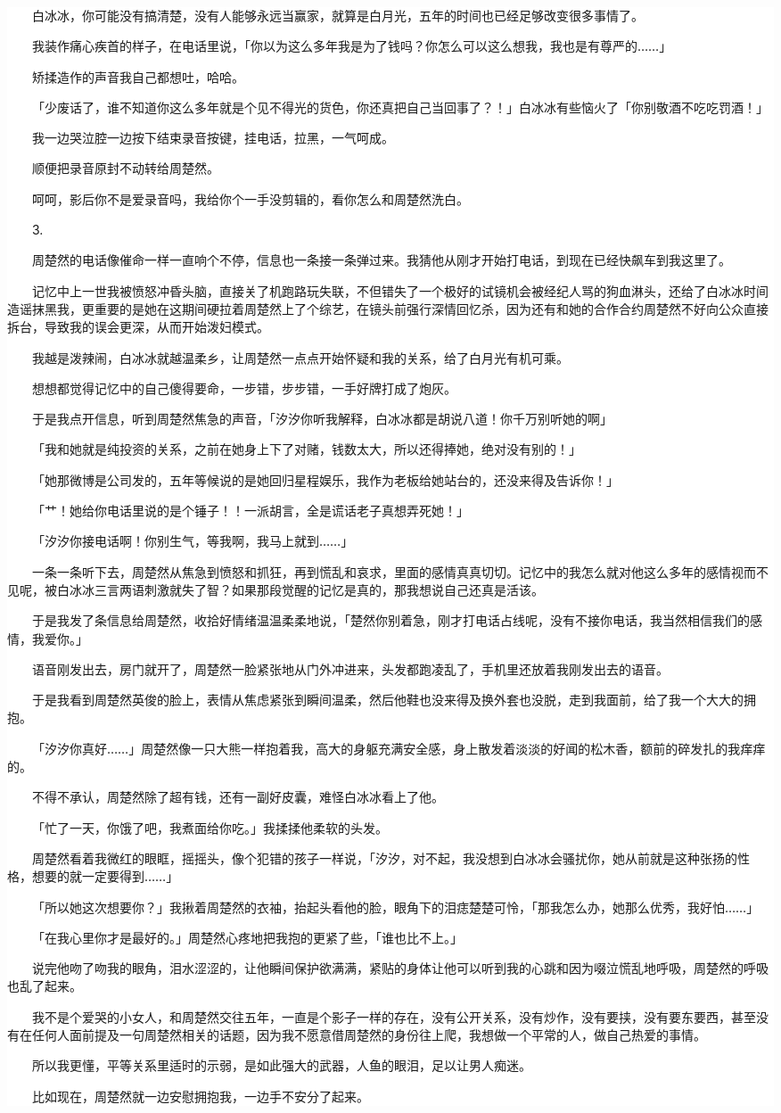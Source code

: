 &emsp;&emsp;白冰冰，你可能没有搞清楚，没有人能够永远当赢家，就算是白月光，五年的时间也已经足够改变很多事情了。  
  
&emsp;&emsp;我装作痛心疾首的样子，在电话里说，「你以为这么多年我是为了钱吗？你怎么可以这么想我，我也是有尊严的……」  
  
&emsp;&emsp;矫揉造作的声音我自己都想吐，哈哈。  
  
&emsp;&emsp;「少废话了，谁不知道你这么多年就是个见不得光的货色，你还真把自己当回事了？！」白冰冰有些恼火了「你别敬酒不吃吃罚酒！」  
  
&emsp;&emsp;我一边哭泣腔一边按下结束录音按键，挂电话，拉黑，一气呵成。  
  
&emsp;&emsp;顺便把录音原封不动转给周楚然。  
  
&emsp;&emsp;呵呵，影后你不是爱录音吗，我给你个一手没剪辑的，看你怎么和周楚然洗白。  
  
&emsp;&emsp;3.  
  
&emsp;&emsp;周楚然的电话像催命一样一直响个不停，信息也一条接一条弹过来。我猜他从刚才开始打电话，到现在已经快飙车到我这里了。  
  
&emsp;&emsp;记忆中上一世我被愤怒冲昏头脑，直接关了机跑路玩失联，不但错失了一个极好的试镜机会被经纪人骂的狗血淋头，还给了白冰冰时间造谣抹黑我，更重要的是她在这期间硬拉着周楚然上了个综艺，在镜头前强行深情回忆杀，因为还有和她的合作合约周楚然不好向公众直接拆台，导致我的误会更深，从而开始泼妇模式。  
  
&emsp;&emsp;我越是泼辣闹，白冰冰就越温柔乡，让周楚然一点点开始怀疑和我的关系，给了白月光有机可乘。  
  
&emsp;&emsp;想想都觉得记忆中的自己傻得要命，一步错，步步错，一手好牌打成了炮灰。  
  
&emsp;&emsp;于是我点开信息，听到周楚然焦急的声音，「汐汐你听我解释，白冰冰都是胡说八道！你千万别听她的啊」  
  
&emsp;&emsp;「我和她就是纯投资的关系，之前在她身上下了对赌，钱数太大，所以还得捧她，绝对没有别的！」  
  
&emsp;&emsp;「她那微博是公司发的，五年等候说的是她回归星程娱乐，我作为老板给她站台的，还没来得及告诉你！」  
  
&emsp;&emsp;「艹！她给你电话里说的是个锤子！！一派胡言，全是谎话老子真想弄死她！」  
  
&emsp;&emsp;「汐汐你接电话啊！你别生气，等我啊，我马上就到……」  
  
&emsp;&emsp;一条一条听下去，周楚然从焦急到愤怒和抓狂，再到慌乱和哀求，里面的感情真真切切。记忆中的我怎么就对他这么多年的感情视而不见呢，被白冰冰三言两语刺激就失了智？如果那段觉醒的记忆是真的，那我想说自己还真是活该。  
  
&emsp;&emsp;于是我发了条信息给周楚然，收拾好情绪温温柔柔地说，「楚然你别着急，刚才打电话占线呢，没有不接你电话，我当然相信我们的感情，我爱你。」  
  
&emsp;&emsp;语音刚发出去，房门就开了，周楚然一脸紧张地从门外冲进来，头发都跑凌乱了，手机里还放着我刚发出去的语音。  
  
&emsp;&emsp;于是我看到周楚然英俊的脸上，表情从焦虑紧张到瞬间温柔，然后他鞋也没来得及换外套也没脱，走到我面前，给了我一个大大的拥抱。  
  
&emsp;&emsp;「汐汐你真好……」周楚然像一只大熊一样抱着我，高大的身躯充满安全感，身上散发着淡淡的好闻的松木香，额前的碎发扎的我痒痒的。  
  
&emsp;&emsp;不得不承认，周楚然除了超有钱，还有一副好皮囊，难怪白冰冰看上了他。  
  
&emsp;&emsp;「忙了一天，你饿了吧，我煮面给你吃。」我揉揉他柔软的头发。  
  
&emsp;&emsp;周楚然看着我微红的眼眶，摇摇头，像个犯错的孩子一样说，「汐汐，对不起，我没想到白冰冰会骚扰你，她从前就是这种张扬的性格，想要的就一定要得到……」  
  
&emsp;&emsp;「所以她这次想要你？」我揪着周楚然的衣袖，抬起头看他的脸，眼角下的泪痣楚楚可怜，「那我怎么办，她那么优秀，我好怕……」  
  
&emsp;&emsp;「在我心里你才是最好的。」周楚然心疼地把我抱的更紧了些，「谁也比不上。」  
  
&emsp;&emsp;说完他吻了吻我的眼角，泪水涩涩的，让他瞬间保护欲满满，紧贴的身体让他可以听到我的心跳和因为啜泣慌乱地呼吸，周楚然的呼吸也乱了起来。  
  
&emsp;&emsp;我不是个爱哭的小女人，和周楚然交往五年，一直是个影子一样的存在，没有公开关系，没有炒作，没有要挟，没有要东要西，甚至没有在任何人面前提及一句周楚然相关的话题，因为我不愿意借周楚然的身份往上爬，我想做一个平常的人，做自己热爱的事情。  
  
&emsp;&emsp;所以我更懂，平等关系里适时的示弱，是如此强大的武器，人鱼的眼泪，足以让男人痴迷。  
  
&emsp;&emsp;比如现在，周楚然就一边安慰拥抱我，一边手不安分了起来。  
  